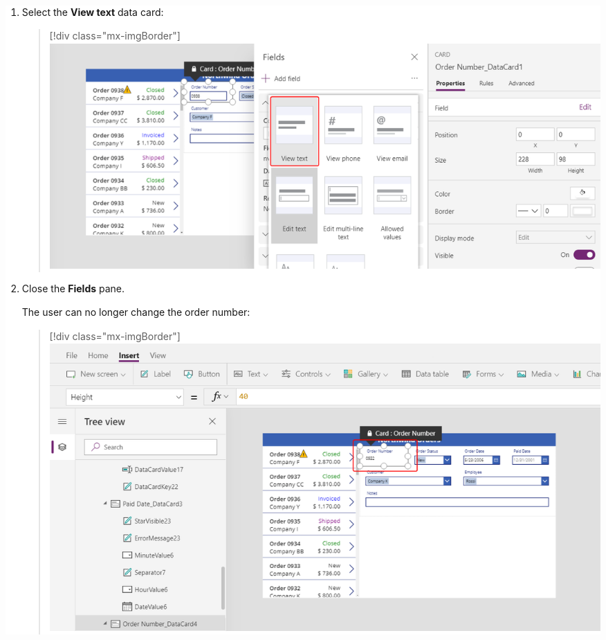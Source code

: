 1. Select the **View text** data card:

    > [!div class="mx-imgBorder"]
    > ![Select the **View text** data card.](media/northwind-orders-canvas-part2/alt-02b.png)

1. Close the **Fields** pane.

    The user can no longer change the order number:

    > [!div class="mx-imgBorder"]
    > ![Order number is read-only.](media/northwind-orders-canvas-part2/alt-03.png)
